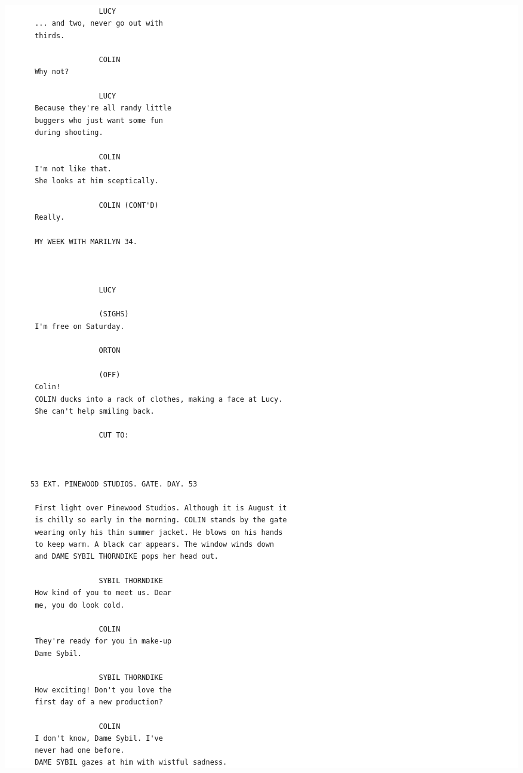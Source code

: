                           LUCY
           ... and two, never go out with
           thirds.

                          COLIN
           Why not?

                          LUCY
           Because they're all randy little
           buggers who just want some fun
           during shooting.

                          COLIN
           I'm not like that.
           She looks at him sceptically.

                          COLIN (CONT'D)
           Really.

           MY WEEK WITH MARILYN 34.

                         

                          LUCY

                          (SIGHS)
           I'm free on Saturday.

                          ORTON

                          (OFF)
           Colin!
           COLIN ducks into a rack of clothes, making a face at Lucy.
           She can't help smiling back.

                          CUT TO:

                         

          53 EXT. PINEWOOD STUDIOS. GATE. DAY. 53

           First light over Pinewood Studios. Although it is August it
           is chilly so early in the morning. COLIN stands by the gate
           wearing only his thin summer jacket. He blows on his hands
           to keep warm. A black car appears. The window winds down
           and DAME SYBIL THORNDIKE pops her head out.

                          SYBIL THORNDIKE
           How kind of you to meet us. Dear
           me, you do look cold.

                          COLIN
           They're ready for you in make-up
           Dame Sybil.

                          SYBIL THORNDIKE
           How exciting! Don't you love the
           first day of a new production?

                          COLIN
           I don't know, Dame Sybil. I've
           never had one before.
           DAME SYBIL gazes at him with wistful sadness.
